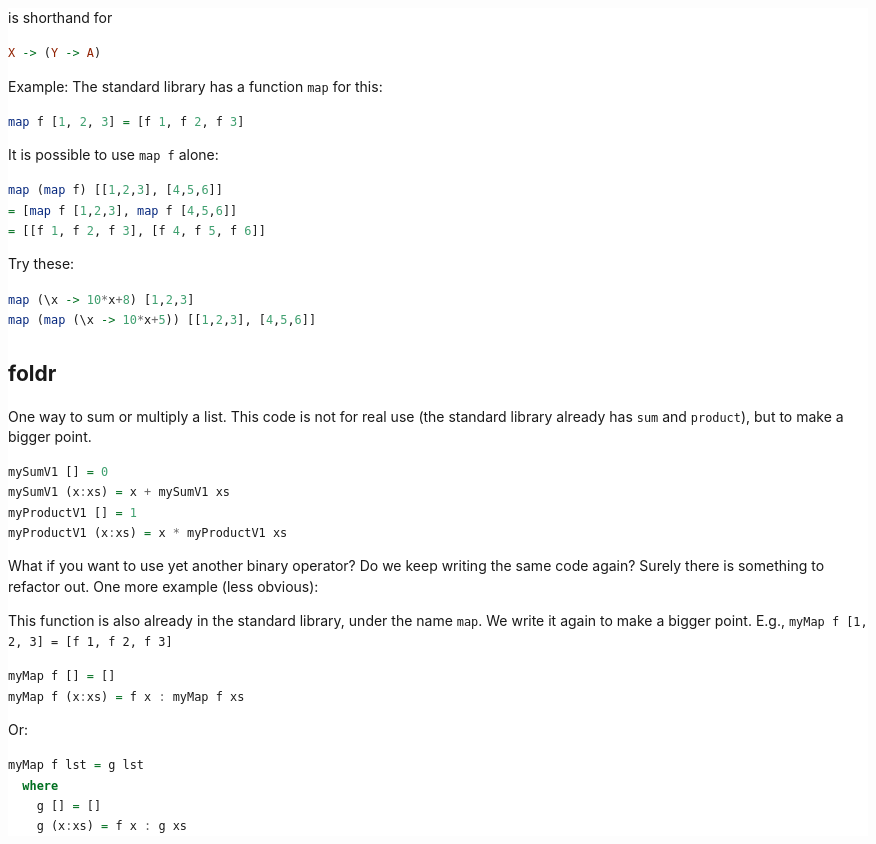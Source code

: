 is shorthand for

```hs
X -> (Y -> A)
```

Example: The standard library has a function `map` for this:

```hs
map f [1, 2, 3] = [f 1, f 2, f 3]
```

It is possible to use `map f` alone:

```hs
map (map f) [[1,2,3], [4,5,6]]
= [map f [1,2,3], map f [4,5,6]]
= [[f 1, f 2, f 3], [f 4, f 5, f 6]]
```

Try these:

```hs
map (\x -> 10*x+8) [1,2,3]
map (map (\x -> 10*x+5)) [[1,2,3], [4,5,6]]
```

## foldr

One way to sum or multiply a list. This code is not for real use (the standard library already has `sum` and `product`), but to make a bigger point.

```hs
mySumV1 [] = 0
mySumV1 (x:xs) = x + mySumV1 xs
myProductV1 [] = 1
myProductV1 (x:xs) = x * myProductV1 xs
```

What if you want to use yet another binary operator?  Do we keep writing the same code again? Surely there is something to refactor out. One more example (less obvious):

This function is also already in the standard library, under the name `map`. We write it again to make a bigger point.
E.g., `myMap f [1, 2, 3] = [f 1, f 2, f 3]`

```hs
myMap f [] = []
myMap f (x:xs) = f x : myMap f xs
```

Or:

```hs
myMap f lst = g lst
  where
    g [] = []
    g (x:xs) = f x : g xs
```

